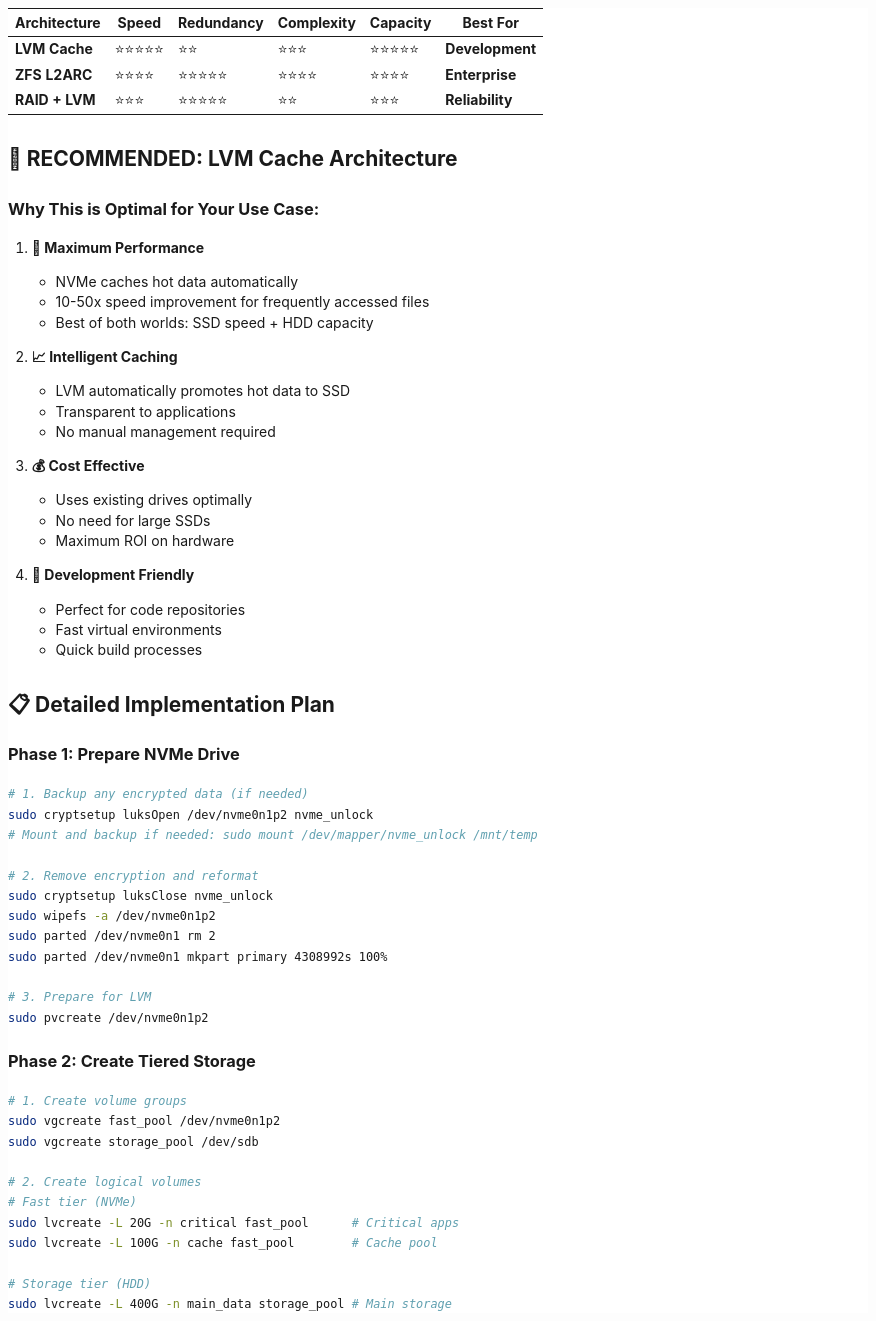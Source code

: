 | Architecture | Speed | Redundancy | Complexity | Capacity | Best For |
|--------------|-------|------------|------------|----------|----------|
| **LVM Cache** | ⭐⭐⭐⭐⭐ | ⭐⭐ | ⭐⭐⭐ | ⭐⭐⭐⭐⭐ | **Development** |
| **ZFS L2ARC** | ⭐⭐⭐⭐ | ⭐⭐⭐⭐⭐ | ⭐⭐⭐⭐ | ⭐⭐⭐⭐ | **Enterprise** |
| **RAID + LVM** | ⭐⭐⭐ | ⭐⭐⭐⭐⭐ | ⭐⭐ | ⭐⭐⭐ | **Reliability** |

## 🎯 **RECOMMENDED: LVM Cache Architecture**

### **Why This is Optimal for Your Use Case:**

1. **🚀 Maximum Performance**
   - NVMe caches hot data automatically
   - 10-50x speed improvement for frequently accessed files
   - Best of both worlds: SSD speed + HDD capacity

2. **📈 Intelligent Caching**
   - LVM automatically promotes hot data to SSD
   - Transparent to applications
   - No manual management required

3. **💰 Cost Effective**
   - Uses existing drives optimally
   - No need for large SSDs
   - Maximum ROI on hardware

4. **🔧 Development Friendly**
   - Perfect for code repositories
   - Fast virtual environments
   - Quick build processes

## 📋 **Detailed Implementation Plan**

### **Phase 1: Prepare NVMe Drive**
```bash
# 1. Backup any encrypted data (if needed)
sudo cryptsetup luksOpen /dev/nvme0n1p2 nvme_unlock
# Mount and backup if needed: sudo mount /dev/mapper/nvme_unlock /mnt/temp

# 2. Remove encryption and reformat
sudo cryptsetup luksClose nvme_unlock
sudo wipefs -a /dev/nvme0n1p2
sudo parted /dev/nvme0n1 rm 2
sudo parted /dev/nvme0n1 mkpart primary 4308992s 100%

# 3. Prepare for LVM
sudo pvcreate /dev/nvme0n1p2
```

### **Phase 2: Create Tiered Storage**
```bash
# 1. Create volume groups
sudo vgcreate fast_pool /dev/nvme0n1p2
sudo vgcreate storage_pool /dev/sdb

# 2. Create logical volumes
# Fast tier (NVMe)
sudo lvcreate -L 20G -n critical fast_pool      # Critical apps
sudo lvcreate -L 100G -n cache fast_pool        # Cache pool

# Storage tier (HDD)
sudo lvcreate -L 400G -n main_data storage_pool # Main storage

```